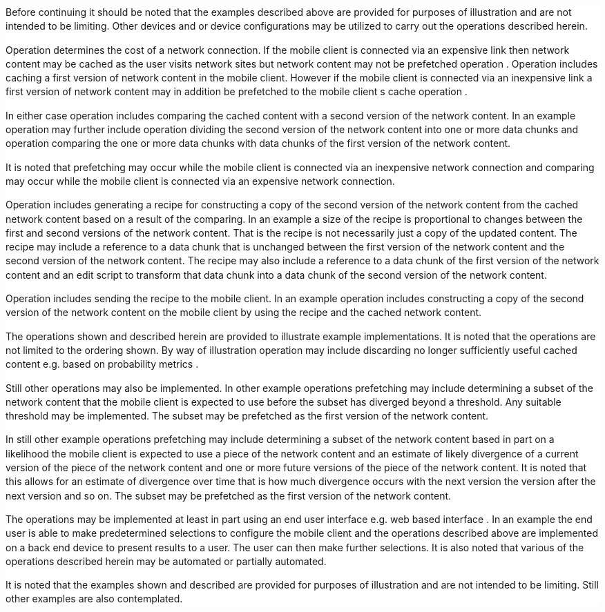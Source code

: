 Before continuing it should be noted that the examples described above are provided for purposes of illustration and are not intended to be limiting. Other devices and or device configurations may be utilized to carry out the operations described herein.

Operation determines the cost of a network connection. If the mobile client is connected via an expensive link then network content may be cached as the user visits network sites but network content may not be prefetched operation . Operation includes caching a first version of network content in the mobile client. However if the mobile client is connected via an inexpensive link a first version of network content may in addition be prefetched to the mobile client s cache operation .

In either case operation includes comparing the cached content with a second version of the network content. In an example operation may further include operation dividing the second version of the network content into one or more data chunks and operation comparing the one or more data chunks with data chunks of the first version of the network content.

It is noted that prefetching may occur while the mobile client is connected via an inexpensive network connection and comparing may occur while the mobile client is connected via an expensive network connection.

Operation includes generating a recipe for constructing a copy of the second version of the network content from the cached network content based on a result of the comparing. In an example a size of the recipe is proportional to changes between the first and second versions of the network content. That is the recipe is not necessarily just a copy of the updated content. The recipe may include a reference to a data chunk that is unchanged between the first version of the network content and the second version of the network content. The recipe may also include a reference to a data chunk of the first version of the network content and an edit script to transform that data chunk into a data chunk of the second version of the network content.

Operation includes sending the recipe to the mobile client. In an example operation includes constructing a copy of the second version of the network content on the mobile client by using the recipe and the cached network content.

The operations shown and described herein are provided to illustrate example implementations. It is noted that the operations are not limited to the ordering shown. By way of illustration operation may include discarding no longer sufficiently useful cached content e.g. based on probability metrics .

Still other operations may also be implemented. In other example operations prefetching may include determining a subset of the network content that the mobile client is expected to use before the subset has diverged beyond a threshold. Any suitable threshold may be implemented. The subset may be prefetched as the first version of the network content.

In still other example operations prefetching may include determining a subset of the network content based in part on a likelihood the mobile client is expected to use a piece of the network content and an estimate of likely divergence of a current version of the piece of the network content and one or more future versions of the piece of the network content. It is noted that this allows for an estimate of divergence over time that is how much divergence occurs with the next version the version after the next version and so on. The subset may be prefetched as the first version of the network content.

The operations may be implemented at least in part using an end user interface e.g. web based interface . In an example the end user is able to make predetermined selections to configure the mobile client and the operations described above are implemented on a back end device to present results to a user. The user can then make further selections. It is also noted that various of the operations described herein may be automated or partially automated.

It is noted that the examples shown and described are provided for purposes of illustration and are not intended to be limiting. Still other examples are also contemplated.

